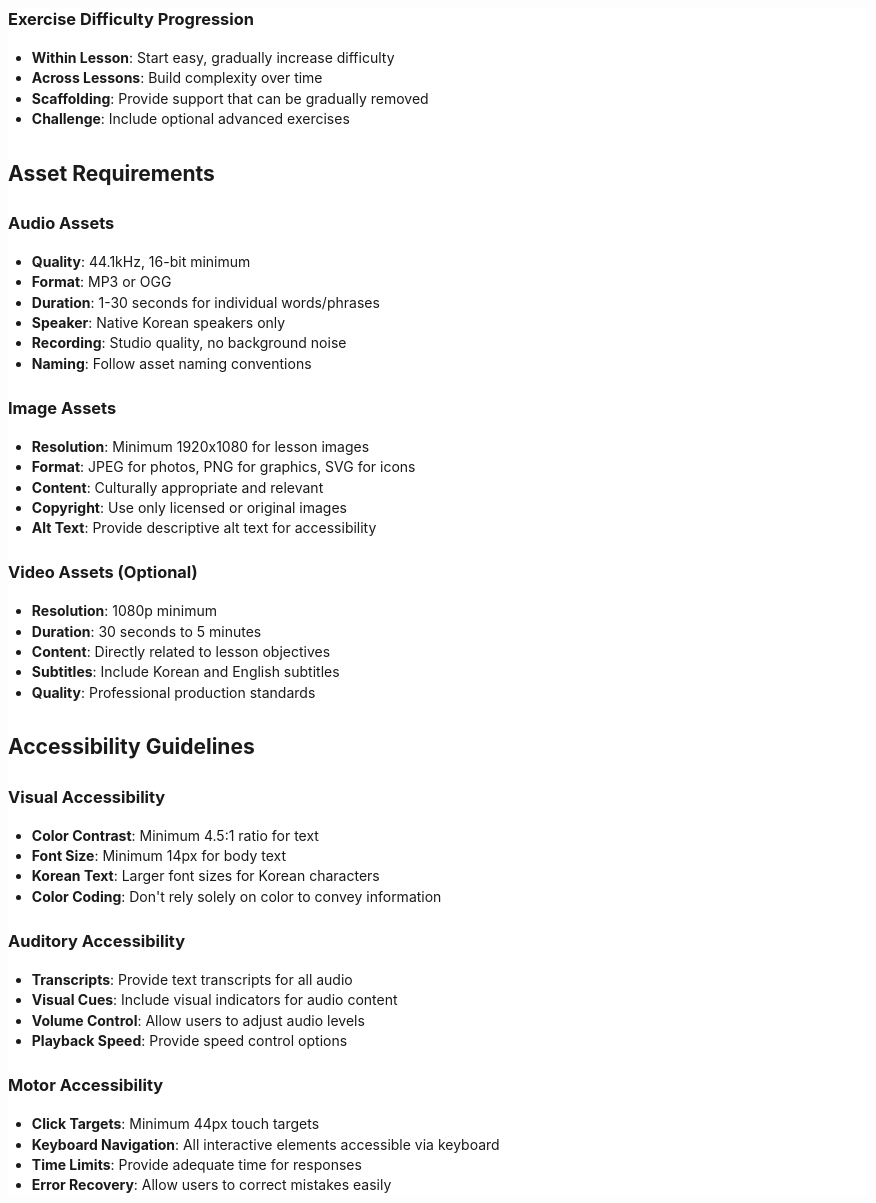 ### Exercise Difficulty Progression
- **Within Lesson**: Start easy, gradually increase difficulty
- **Across Lessons**: Build complexity over time
- **Scaffolding**: Provide support that can be gradually removed
- **Challenge**: Include optional advanced exercises

## Asset Requirements

### Audio Assets
- **Quality**: 44.1kHz, 16-bit minimum
- **Format**: MP3 or OGG
- **Duration**: 1-30 seconds for individual words/phrases
- **Speaker**: Native Korean speakers only
- **Recording**: Studio quality, no background noise
- **Naming**: Follow asset naming conventions

### Image Assets
- **Resolution**: Minimum 1920x1080 for lesson images
- **Format**: JPEG for photos, PNG for graphics, SVG for icons
- **Content**: Culturally appropriate and relevant
- **Copyright**: Use only licensed or original images
- **Alt Text**: Provide descriptive alt text for accessibility

### Video Assets (Optional)
- **Resolution**: 1080p minimum
- **Duration**: 30 seconds to 5 minutes
- **Content**: Directly related to lesson objectives
- **Subtitles**: Include Korean and English subtitles
- **Quality**: Professional production standards

## Accessibility Guidelines

### Visual Accessibility
- **Color Contrast**: Minimum 4.5:1 ratio for text
- **Font Size**: Minimum 14px for body text
- **Korean Text**: Larger font sizes for Korean characters
- **Color Coding**: Don't rely solely on color to convey information

### Auditory Accessibility
- **Transcripts**: Provide text transcripts for all audio
- **Visual Cues**: Include visual indicators for audio content
- **Volume Control**: Allow users to adjust audio levels
- **Playback Speed**: Provide speed control options

### Motor Accessibility
- **Click Targets**: Minimum 44px touch targets
- **Keyboard Navigation**: All interactive elements accessible via keyboard
- **Time Limits**: Provide adequate time for responses
- **Error Recovery**: Allow users to correct mistakes easily
